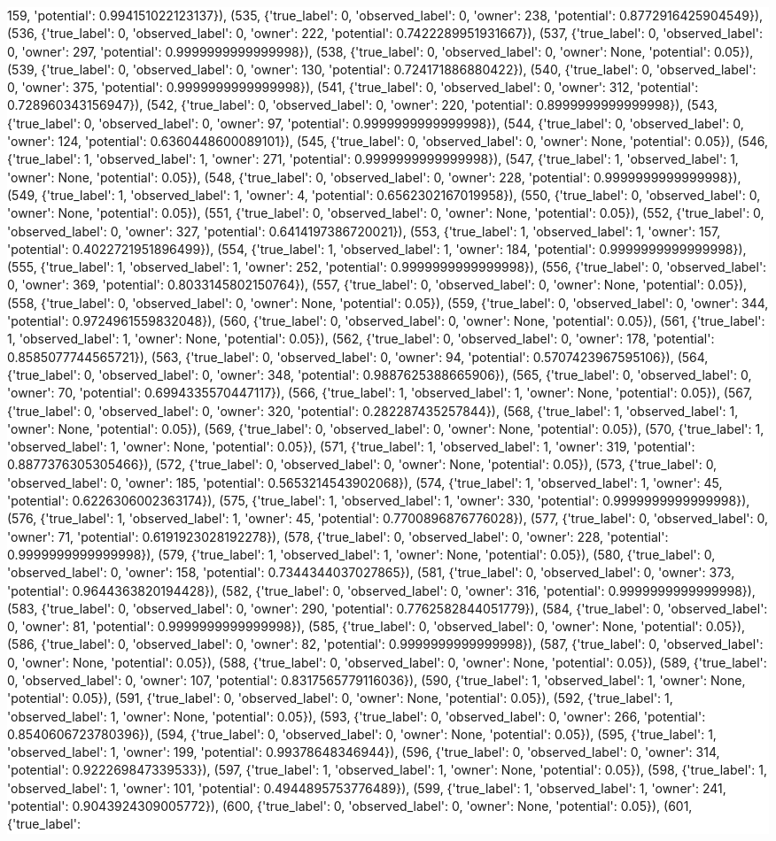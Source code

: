 159, 'potential': 0.994151022123137}), (535, {'true_label': 0, 'observed_label': 0, 'owner': 238, 'potential': 0.8772916425904549}), (536, {'true_label': 0, 'observed_label': 0, 'owner': 222, 'potential': 0.7422289951931667}), (537, {'true_label': 0, 'observed_label': 0, 'owner': 297, 'potential': 0.9999999999999998}), (538, {'true_label': 0, 'observed_label': 0, 'owner': None, 'potential': 0.05}), (539, {'true_label': 0, 'observed_label': 0, 'owner': 130, 'potential': 0.724171886880422}), (540, {'true_label': 0, 'observed_label': 0, 'owner': 375, 'potential': 0.9999999999999998}), (541, {'true_label': 0, 'observed_label': 0, 'owner': 312, 'potential': 0.728960343156947}), (542, {'true_label': 0, 'observed_label': 0, 'owner': 220, 'potential': 0.8999999999999998}), (543, {'true_label': 0, 'observed_label': 0, 'owner': 97, 'potential': 0.9999999999999998}), (544, {'true_label': 0, 'observed_label': 0, 'owner': 124, 'potential': 0.6360448600089101}), (545, {'true_label': 0, 'observed_label': 0, 'owner': None, 'potential': 0.05}), (546, {'true_label': 1, 'observed_label': 1, 'owner': 271, 'potential': 0.9999999999999998}), (547, {'true_label': 1, 'observed_label': 1, 'owner': None, 'potential': 0.05}), (548, {'true_label': 0, 'observed_label': 0, 'owner': 228, 'potential': 0.9999999999999998}), (549, {'true_label': 1, 'observed_label': 1, 'owner': 4, 'potential': 0.6562302167019958}), (550, {'true_label': 0, 'observed_label': 0, 'owner': None, 'potential': 0.05}), (551, {'true_label': 0, 'observed_label': 0, 'owner': None, 'potential': 0.05}), (552, {'true_label': 0, 'observed_label': 0, 'owner': 327, 'potential': 0.6414197386720021}), (553, {'true_label': 1, 'observed_label': 1, 'owner': 157, 'potential': 0.4022721951896499}), (554, {'true_label': 1, 'observed_label': 1, 'owner': 184, 'potential': 0.9999999999999998}), (555, {'true_label': 1, 'observed_label': 1, 'owner': 252, 'potential': 0.9999999999999998}), (556, {'true_label': 0, 'observed_label': 0, 'owner': 369, 'potential': 0.8033145802150764}), (557, {'true_label': 0, 'observed_label': 0, 'owner': None, 'potential': 0.05}), (558, {'true_label': 0, 'observed_label': 0, 'owner': None, 'potential': 0.05}), (559, {'true_label': 0, 'observed_label': 0, 'owner': 344, 'potential': 0.9724961559832048}), (560, {'true_label': 0, 'observed_label': 0, 'owner': None, 'potential': 0.05}), (561, {'true_label': 1, 'observed_label': 1, 'owner': None, 'potential': 0.05}), (562, {'true_label': 0, 'observed_label': 0, 'owner': 178, 'potential': 0.8585077744565721}), (563, {'true_label': 0, 'observed_label': 0, 'owner': 94, 'potential': 0.5707423967595106}), (564, {'true_label': 0, 'observed_label': 0, 'owner': 348, 'potential': 0.9887625388665906}), (565, {'true_label': 0, 'observed_label': 0, 'owner': 70, 'potential': 0.6994335570447117}), (566, {'true_label': 1, 'observed_label': 1, 'owner': None, 'potential': 0.05}), (567, {'true_label': 0, 'observed_label': 0, 'owner': 320, 'potential': 0.282287435257844}), (568, {'true_label': 1, 'observed_label': 1, 'owner': None, 'potential': 0.05}), (569, {'true_label': 0, 'observed_label': 0, 'owner': None, 'potential': 0.05}), (570, {'true_label': 1, 'observed_label': 1, 'owner': None, 'potential': 0.05}), (571, {'true_label': 1, 'observed_label': 1, 'owner': 319, 'potential': 0.8877376305305466}), (572, {'true_label': 0, 'observed_label': 0, 'owner': None, 'potential': 0.05}), (573, {'true_label': 0, 'observed_label': 0, 'owner': 185, 'potential': 0.5653214543902068}), (574, {'true_label': 1, 'observed_label': 1, 'owner': 45, 'potential': 0.6226306002363174}), (575, {'true_label': 1, 'observed_label': 1, 'owner': 330, 'potential': 0.9999999999999998}), (576, {'true_label': 1, 'observed_label': 1, 'owner': 45, 'potential': 0.7700896876776028}), (577, {'true_label': 0, 'observed_label': 0, 'owner': 71, 'potential': 0.6191923028192278}), (578, {'true_label': 0, 'observed_label': 0, 'owner': 228, 'potential': 0.9999999999999998}), (579, {'true_label': 1, 'observed_label': 1, 'owner': None, 'potential': 0.05}), (580, {'true_label': 0, 'observed_label': 0, 'owner': 158, 'potential': 0.7344344037027865}), (581, {'true_label': 0, 'observed_label': 0, 'owner': 373, 'potential': 0.9644363820194428}), (582, {'true_label': 0, 'observed_label': 0, 'owner': 316, 'potential': 0.9999999999999998}), (583, {'true_label': 0, 'observed_label': 0, 'owner': 290, 'potential': 0.7762582844051779}), (584, {'true_label': 0, 'observed_label': 0, 'owner': 81, 'potential': 0.9999999999999998}), (585, {'true_label': 0, 'observed_label': 0, 'owner': None, 'potential': 0.05}), (586, {'true_label': 0, 'observed_label': 0, 'owner': 82, 'potential': 0.9999999999999998}), (587, {'true_label': 0, 'observed_label': 0, 'owner': None, 'potential': 0.05}), (588, {'true_label': 0, 'observed_label': 0, 'owner': None, 'potential': 0.05}), (589, {'true_label': 0, 'observed_label': 0, 'owner': 107, 'potential': 0.8317565779116036}), (590, {'true_label': 1, 'observed_label': 1, 'owner': None, 'potential': 0.05}), (591, {'true_label': 0, 'observed_label': 0, 'owner': None, 'potential': 0.05}), (592, {'true_label': 1, 'observed_label': 1, 'owner': None, 'potential': 0.05}), (593, {'true_label': 0, 'observed_label': 0, 'owner': 266, 'potential': 0.8540606723780396}), (594, {'true_label': 0, 'observed_label': 0, 'owner': None, 'potential': 0.05}), (595, {'true_label': 1, 'observed_label': 1, 'owner': 199, 'potential': 0.99378648346944}), (596, {'true_label': 0, 'observed_label': 0, 'owner': 314, 'potential': 0.922269847339533}), (597, {'true_label': 1, 'observed_label': 1, 'owner': None, 'potential': 0.05}), (598, {'true_label': 1, 'observed_label': 1, 'owner': 101, 'potential': 0.4944895753776489}), (599, {'true_label': 1, 'observed_label': 1, 'owner': 241, 'potential': 0.9043924309005772}), (600, {'true_label': 0, 'observed_label': 0, 'owner': None, 'potential': 0.05}), (601, {'true_label':